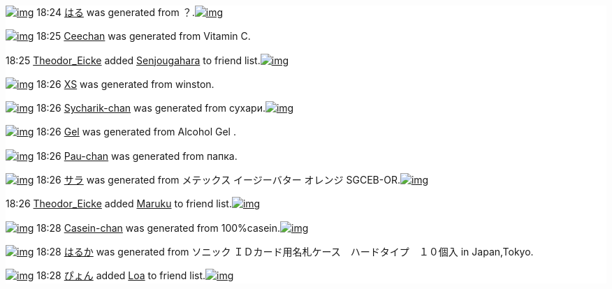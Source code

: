 [![img](http://kacdn04.appspot.com/5547901866475520/18dc.png)](http://www.barcodekanojo.com/kanojo/2698898/%E3%81%AF%E3%82%8B) 18:24 [はる](http://www.barcodekanojo.com/kanojo/2698898/%E3%81%AF%E3%82%8B) was generated from ？.[![img](http://kacdn04.appspot.com/4848287395872768/2b17.jpg)](http://www.barcodekanojo.com/product_images/barcode/5221622/1387445022/50x50x,PEF,PBC,P9F.jpg,qw=88,ah=88.pagespeed.ic.Kxd6YbjASx.jpg)

[![img](http://kacdn03.appspot.com/6623920828448768/f0cf.png)](http://www.barcodekanojo.com/kanojo/2698899/Ceechan) 18:25 [Ceechan](http://www.barcodekanojo.com/kanojo/2698899/Ceechan) was generated from Vitamin C.

18:25 [Theodor_Eicke](http://www.barcodekanojo.com/user/408760/Theodor_Eicke) added [Senjougahara](http://www.barcodekanojo.com/kanojo/2489640/Senjougahara) to friend list.[![img](http://kacdn03.appspot.com/6242599807483904/ae2d.png)](http://www.barcodekanojo.com/kanojo/2489640/Senjougahara)

[![img](http://kacdn02.appspot.com/5262140780838912/3e9c.jpg)](http://www.barcodekanojo.com/kanojo/2698900/XS) 18:26 [XS](http://www.barcodekanojo.com/kanojo/2698900/XS) was generated from winston.

[![img](http://kacdn01.appspot.com/5540783763488768/0570.png)](http://www.barcodekanojo.com/kanojo/2698901/Sycharik-chan) 18:26 [Sycharik-chan](http://www.barcodekanojo.com/kanojo/2698901/Sycharik-chan) was generated from сухари.[![img](http://kacdn05.appspot.com/6436522815389696/1dfc.jpg)](http://www.barcodekanojo.com/product_images/barcode/5221626/1387445140/50x50x,PD1,P81,PD1,P83,PD1,P85,PD0,PB0,PD1,P80,PD0,PB8.jpg,qw=88,ah=88.pagespeed.ic.Hfw1OOJaEI.jpg)

[![img](http://kacdn03.appspot.com/4939949514162176/d63ba.png)](http://www.barcodekanojo.com/kanojo/2698902/Gel) 18:26 [Gel](http://www.barcodekanojo.com/kanojo/2698902/Gel) was generated from Alcohol Gel .

[![img](http://kacdn05.appspot.com/5880169931735040/9f5f9.png)](http://www.barcodekanojo.com/kanojo/2698903/Pau-chan) 18:26 [Pau-chan](http://www.barcodekanojo.com/kanojo/2698903/Pau-chan) was generated from папка.

[![img](http://kacdn01.appspot.com/6651633031184384/80fb1.png)](http://www.barcodekanojo.com/kanojo/2698904/%E3%82%B5%E3%83%A9) 18:26 [サラ](http://www.barcodekanojo.com/kanojo/2698904/%E3%82%B5%E3%83%A9) was generated from メテックス イージーバター オレンジ SGCEB-OR.[![img](http://kacdn03.appspot.com/6679996458336256/63d9b.jpg)](http://www.barcodekanojo.com/product_images/barcode/5221629/1387445181/50x50x,PE3,P83,PA1,PE3,P83,P86,PE3,P83,P83,PE3,P82,PAF,PE3,P82,PB9,P20,PE3,P82,PA4,PE3,P83,PBC,PE3,P82,PB8,PE3,P83,PBC,PE3,P83,P90,PE3,P82,PBF,PE3,P83,PBC,P20,PE3,P82,PAA,PE3,P83,PAC,PE3,P83,PB3,PE3,P82,PB8,P20SGCEB-OR.jpg,qw=88,ah=88.pagespeed.ic.Y9m3piqJ1r.jpg)

18:26 [Theodor_Eicke](http://www.barcodekanojo.com/user/408760/Theodor_Eicke) added [Maruku](http://www.barcodekanojo.com/kanojo/2501615/Maruku) to friend list.[![img](http://kacdn01.appspot.com/5842392473141248/652d.png)](http://www.barcodekanojo.com/kanojo/2501615/Maruku)

[![img](http://kacdn01.appspot.com/6312520667103232/2121.png)](http://www.barcodekanojo.com/kanojo/2698905/Casein-chan) 18:28 [Casein-chan](http://www.barcodekanojo.com/kanojo/2698905/Casein-chan) was generated from 100%casein.[![img](http://kacdn02.appspot.com/4888361051357184/97b8e.jpg)](http://www.barcodekanojo.com/product_images/barcode/5221631/1387445234/100%25casein.jpg)

[![img](http://kacdn02.appspot.com/4717538659270656/5b7ea.png)](http://www.barcodekanojo.com/kanojo/2698906/%E3%81%AF%E3%82%8B%E3%81%8B) 18:28 [はるか](http://www.barcodekanojo.com/kanojo/2698906/%E3%81%AF%E3%82%8B%E3%81%8B) was generated from ソニック ＩＤカード用名札ケース　ハードタイプ　１０個入 in Japan,Tokyo.

[![img](http://img853.imageshack.us/img853/8248/scbz.jpg)](http://www.barcodekanojo.com/user/257817/%E3%81%B4%E3%82%87%E3%82%93) 18:28 [ぴょん](http://www.barcodekanojo.com/user/257817/%E3%81%B4%E3%82%87%E3%82%93) added [Loa](http://www.barcodekanojo.com/kanojo/37327/Loa) to friend list.[![img](http://img46.imageshack.us/img46/2886/gje1.png)](http://www.barcodekanojo.com/kanojo/37327/Loa)

